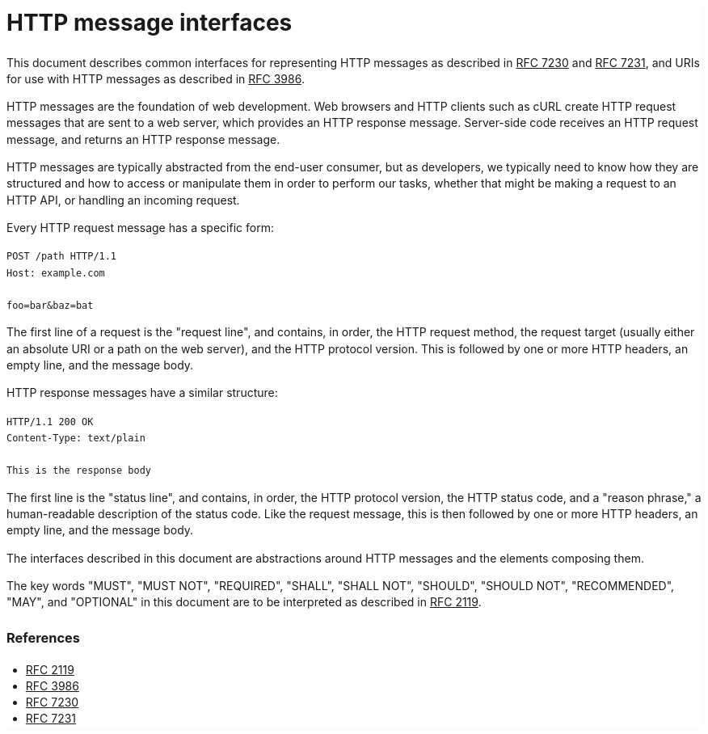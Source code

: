 HTTP message interfaces
=======================

This document describes common interfaces for representing HTTP messages as
described in [RFC 7230](http://tools.ietf.org/html/rfc7230) and
[RFC 7231](http://tools.ietf.org/html/rfc7231), and URIs for use with HTTP
messages as described in [RFC 3986](http://tools.ietf.org/html/rfc3986).

HTTP messages are the foundation of web development. Web browsers and HTTP
clients such as cURL create HTTP request messages that are sent to a web server,
which provides an HTTP response message. Server-side code receives an HTTP
request message, and returns an HTTP response message.

HTTP messages are typically abstracted from the end-user consumer, but as
developers, we typically need to know how they are structured and how to
access or manipulate them in order to perform our tasks, whether that might be
making a request to an HTTP API, or handling an incoming request.

Every HTTP request message has a specific form:

```http
POST /path HTTP/1.1
Host: example.com

foo=bar&baz=bat
```

The first line of a request is the "request line", and contains, in order, the
HTTP request method, the request target (usually either an absolute URI or a
path on the web server), and the HTTP protocol version. This is followed by one
or more HTTP headers, an empty line, and the message body.

HTTP response messages have a similar structure:

```http
HTTP/1.1 200 OK
Content-Type: text/plain

This is the response body
```

The first line is the "status line", and contains, in order, the HTTP protocol
version, the HTTP status code, and a "reason phrase," a human-readable
description of the status code. Like the request message, this is then
followed by one or more HTTP headers, an empty line, and the message body.

The interfaces described in this document are abstractions around HTTP messages
and the elements composing them.

The key words "MUST", "MUST NOT", "REQUIRED", "SHALL", "SHALL NOT", "SHOULD",
"SHOULD NOT", "RECOMMENDED", "MAY", and "OPTIONAL" in this document are to be
interpreted as described in [RFC 2119](http://tools.ietf.org/html/rfc2119).

### References

- [RFC 2119](http://tools.ietf.org/html/rfc2119)
- [RFC 3986](http://tools.ietf.org/html/rfc3986)
- [RFC 7230](http://tools.ietf.org/html/rfc7230)
- [RFC 7231](http://tools.ietf.org/html/rfc7231)
